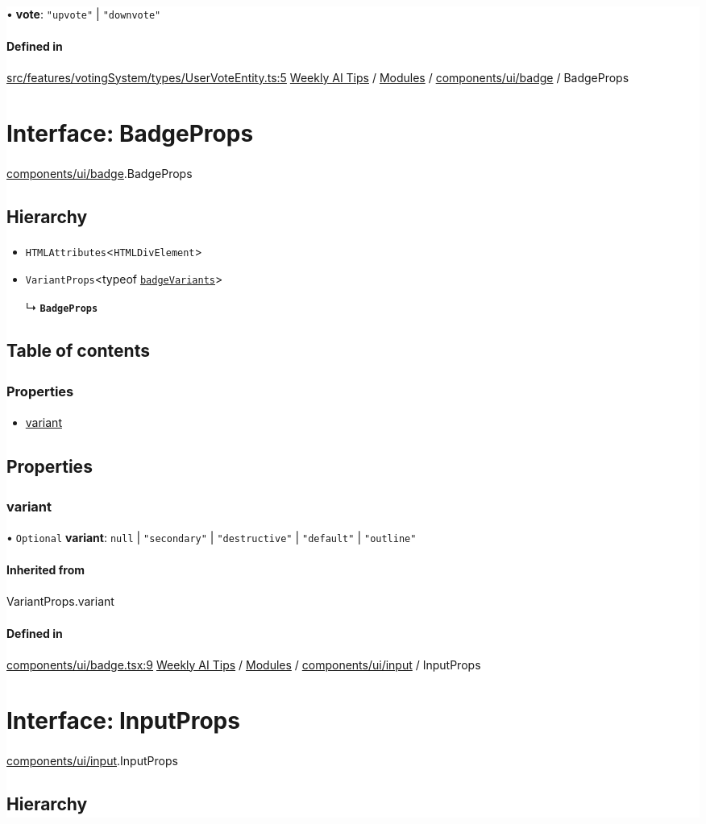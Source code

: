 • **vote**: ``"upvote"`` \| ``"downvote"``

#### Defined in

[src/features/votingSystem/types/UserVoteEntity.ts:5](https://github.com/alexsoyes/weekly-ai-tips/blob/a5c5a395ae8c55cfba018def4dd85212d123191c/src/features/votingSystem/types/UserVoteEntity.ts#L5)
[Weekly AI Tips](../README.md) / [Modules](../modules.md) / [components/ui/badge](../modules/components_ui_badge.md) / BadgeProps

# Interface: BadgeProps

[components/ui/badge](../modules/components_ui_badge.md).BadgeProps

## Hierarchy

- `HTMLAttributes`\<`HTMLDivElement`\>

- `VariantProps`\<typeof [`badgeVariants`](../modules/components_ui_badge.md#badgevariants)\>

  ↳ **`BadgeProps`**

## Table of contents

### Properties

- [variant](components_ui_badge.BadgeProps.md#variant)

## Properties

### variant

• `Optional` **variant**: ``null`` \| ``"secondary"`` \| ``"destructive"`` \| ``"default"`` \| ``"outline"``

#### Inherited from

VariantProps.variant

#### Defined in

[components/ui/badge.tsx:9](https://github.com/alexsoyes/weekly-ai-tips/blob/a5c5a395ae8c55cfba018def4dd85212d123191c/components/ui/badge.tsx#L9)
[Weekly AI Tips](../README.md) / [Modules](../modules.md) / [components/ui/input](../modules/components_ui_input.md) / InputProps

# Interface: InputProps

[components/ui/input](../modules/components_ui_input.md).InputProps

## Hierarchy
